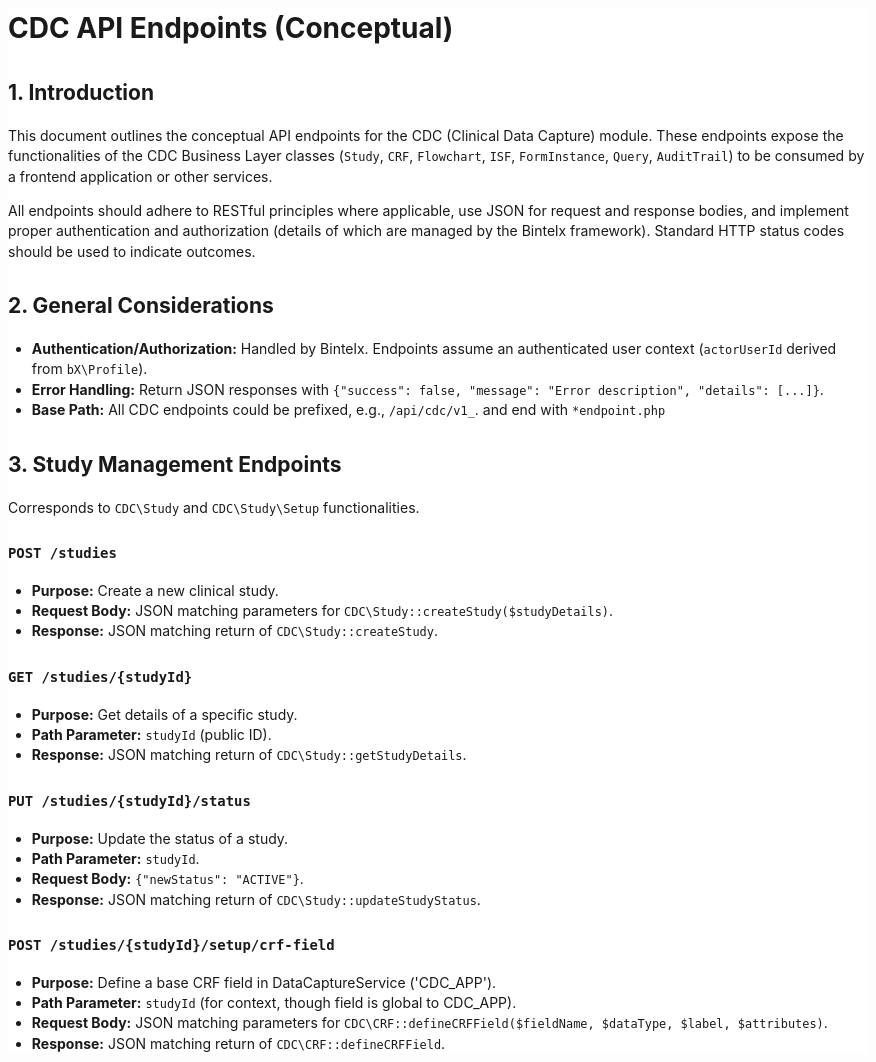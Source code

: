 # CDC API Endpoints (Conceptual)

## 1. Introduction

This document outlines the conceptual API endpoints for the CDC (Clinical Data Capture) module. These endpoints expose the functionalities of the CDC Business Layer classes (`Study`, `CRF`, `Flowchart`, `ISF`, `FormInstance`, `Query`, `AuditTrail`) to be consumed by a frontend application or other services.

All endpoints should adhere to RESTful principles where applicable, use JSON for request and response bodies, and implement proper authentication and authorization (details of which are managed by the Bintelx framework). Standard HTTP status codes should be used to indicate outcomes.

## 2. General Considerations

* **Authentication/Authorization:** Handled by Bintelx. Endpoints assume an authenticated user context (`actorUserId` derived from `bX\Profile`).
* **Error Handling:** Return JSON responses with `{"success": false, "message": "Error description", "details": [...]}`.
* **Base Path:** All CDC endpoints could be prefixed, e.g., `/api/cdc/v1_`. and end with `*endpoint.php`

## 3. Study Management Endpoints

Corresponds to `CDC\Study` and `CDC\Study\Setup` functionalities.

### `POST /studies`
* **Purpose:** Create a new clinical study.
* **Request Body:** JSON matching parameters for `CDC\Study::createStudy($studyDetails)`.
* **Response:** JSON matching return of `CDC\Study::createStudy`.

### `GET /studies/{studyId}`
* **Purpose:** Get details of a specific study.
* **Path Parameter:** `studyId` (public ID).
* **Response:** JSON matching return of `CDC\Study::getStudyDetails`.

### `PUT /studies/{studyId}/status`
* **Purpose:** Update the status of a study.
* **Path Parameter:** `studyId`.
* **Request Body:** `{"newStatus": "ACTIVE"}`.
* **Response:** JSON matching return of `CDC\Study::updateStudyStatus`.

### `POST /studies/{studyId}/setup/crf-field`
* **Purpose:** Define a base CRF field in DataCaptureService ('CDC_APP').
* **Path Parameter:** `studyId` (for context, though field is global to CDC_APP).
* **Request Body:** JSON matching parameters for `CDC\CRF::defineCRFField($fieldName, $dataType, $label, $attributes)`.
* **Response:** JSON matching return of `CDC\CRF::defineCRFField`.
